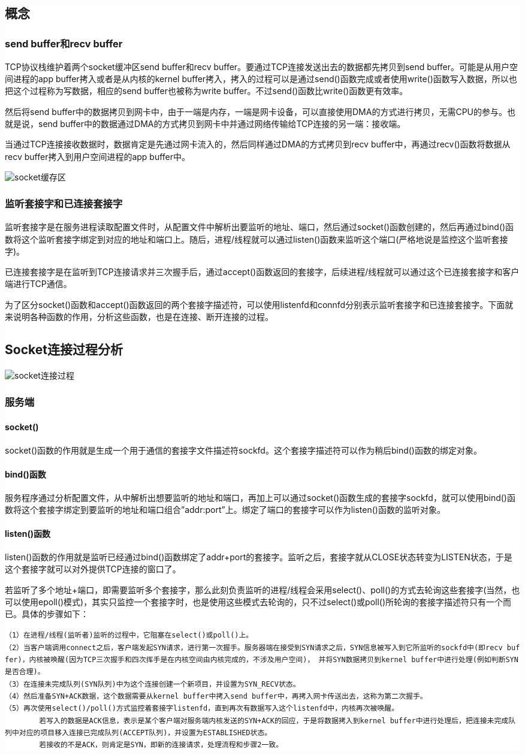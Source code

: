 ## 概念
### send buffer和recv buffer
TCP协议栈维护着两个socket缓冲区send buffer和recv buffer。要通过TCP连接发送出去的数据都先拷贝到send buffer。可能是从用户空间进程的app buffer拷入或者是从内核的kernel buffer拷入，拷入的过程可以是通过send()函数完成或者使用write()函数写入数据，所以也把这个过程称为写数据，相应的send buffer也被称为write buffer。不过send()函数比write()函数更有效率。

然后将send buffer中的数据拷贝到网卡中，由于一端是内存，一端是网卡设备，可以直接使用DMA的方式进行拷贝，无需CPU的参与。也就是说，send buffer中的数据通过DMA的方式拷贝到网卡中并通过网络传输给TCP连接的另一端：接收端。

当通过TCP连接接收数据时，数据肯定是先通过网卡流入的，然后同样通过DMA的方式拷贝到recv buffer中，再通过recv()函数将数据从recv buffer拷入到用户空间进程的app buffer中。

![socket缓存区](media/15958628546869/socket%E7%BC%93%E5%AD%98%E5%8C%BA.jpg)


### 监听套接字和已连接套接字
监听套接字是在服务进程读取配置文件时，从配置文件中解析出要监听的地址、端口，然后通过socket()函数创建的，然后再通过bind()函数将这个监听套接字绑定到对应的地址和端口上。随后，进程/线程就可以通过listen()函数来监听这个端口(严格地说是监控这个监听套接字)。

已连接套接字是在监听到TCP连接请求并三次握手后，通过accept()函数返回的套接字，后续进程/线程就可以通过这个已连接套接字和客户端进行TCP通信。

为了区分socket()函数和accept()函数返回的两个套接字描述符，可以使用listenfd和connfd分别表示监听套接字和已连接套接字。下面就来说明各种函数的作用，分析这些函数，也是在连接、断开连接的过程。

## Socket连接过程分析
![socket连接过程](media/15958628546869/socket%E8%BF%9E%E6%8E%A5%E8%BF%87%E7%A8%8B.jpg)

### 服务端
#### socket()
socket()函数的作用就是生成一个用于通信的套接字文件描述符sockfd。这个套接字描述符可以作为稍后bind()函数的绑定对象。

#### bind()函数
服务程序通过分析配置文件，从中解析出想要监听的地址和端口，再加上可以通过socket()函数生成的套接字sockfd，就可以使用bind()函数将这个套接字绑定到要监听的地址和端口组合”addr:port”上。绑定了端口的套接字可以作为listen()函数的监听对象。

#### listen()函数
listen()函数的作用就是监听已经通过bind()函数绑定了addr+port的套接字。监听之后，套接字就从CLOSE状态转变为LISTEN状态，于是这个套接字就可以对外提供TCP连接的窗口了。

若监听了多个地址+端口，即需要监听多个套接字，那么此刻负责监听的进程/线程会采用select()、poll()的方式去轮询这些套接字(当然，也可以使用epoll()模式)，其实只监控一个套接字时，也是使用这些模式去轮询的，只不过select()或poll()所轮询的套接字描述符只有一个而已。具体的步骤如下：

    （1）在进程/线程(监听者)监听的过程中，它阻塞在select()或poll()上。
    （2）当客户端调用connect之后，客户端发起SYN请求，进行第一次握手。服务器端在接受到SYN请求之后，SYN信息被写入到它所监听的sockfd中(即recv buffer)，内核被唤醒(因为TCP三次握手和四次挥手是在内核空间由内核完成的，不涉及用户空间)， 并将SYN数据拷贝到kernel buffer中进行处理(例如判断SYN是否合理)。
    （3）在连接未完成队列(SYN队列)中为这个连接创建一个新项目，并设置为SYN_RECV状态。
    （4）然后准备SYN+ACK数据，这个数据需要从kernel buffer中拷入send buffer中，再拷入网卡传送出去，这称为第二次握手。
    （5）再次使用select()/poll()方式监控着套接字listenfd，直到再次有数据写入这个listenfd中，内核再次被唤醒。
            若写入的数据是ACK信息，表示是某个客户端对服务端内核发送的SYN+ACK的回应，于是将数据拷入到kernel buffer中进行处理后，把连接未完成队列中对应的项目移入连接已完成队列(ACCEPT队列)，并设置为ESTABLISHED状态。
            若接收的不是ACK，则肯定是SYN，即新的连接请求，处理流程和步骤2一致。
            
